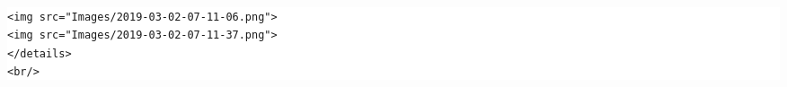    <img src="Images/2019-03-02-07-11-06.png">
    <img src="Images/2019-03-02-07-11-37.png">
    </details>
    <br/>
